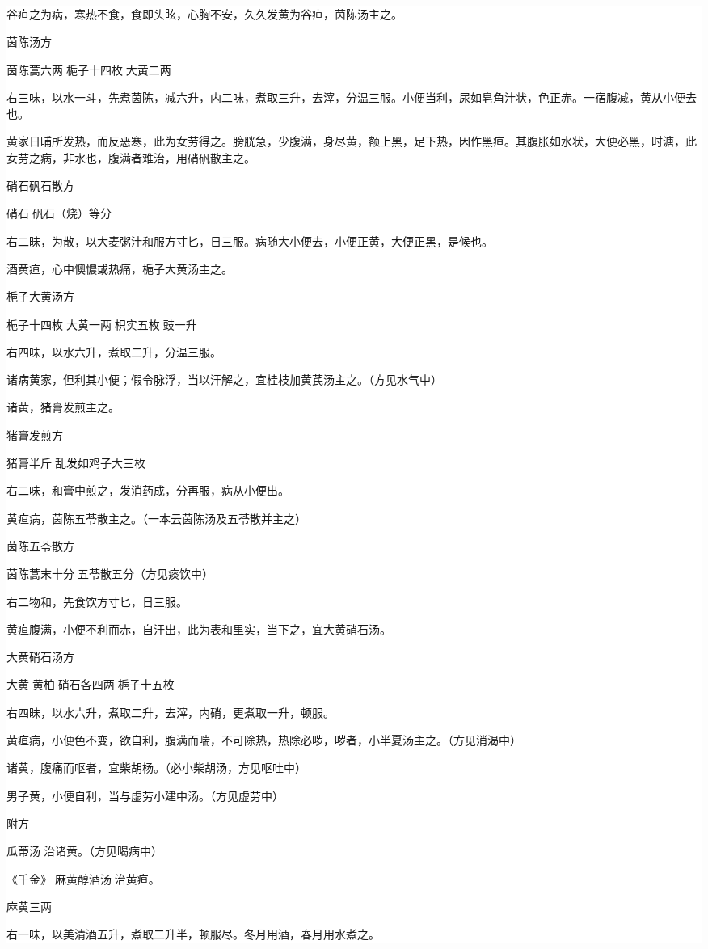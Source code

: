 谷疸之为病，寒热不食，食即头眩，心胸不安，久久发黄为谷疸，茵陈汤主之。

茵陈汤方

茵陈蒿六两 梔子十四枚 大黄二两

右三味，以水一斗，先煮茵陈，减六升，内二味，煮取三升，去滓，分温三服。小便当利，尿如皂角汁状，色正赤。一宿腹减，黄从小便去也。

黄家日晡所发热，而反恶寒，此为女劳得之。膀胱急，少腹满，身尽黄，额上黑，足下热，因作黑疸。其腹胀如水状，大便必黑，时溏，此女劳之病，非水也，腹满者难治，用硝矾散主之。

硝石矾石散方

硝石 矾石（烧）等分

右二昧，为散，以大麦粥汁和服方寸匕，日三服。病随大小便去，小便正黄，大便正黑，是候也。

酒黄疸，心中懊憹或热痛，梔子大黄汤主之。

梔子大黄汤方

梔子十四枚 大黄一两 枳实五枚 豉一升

右四味，以水六升，煮取二升，分温三服。

诸病黄家，但利其小便；假令脉浮，当以汗解之，宜桂枝加黄芪汤主之。（方见水气中）

诸黄，猪膏发煎主之。

猪膏发煎方

猪膏半斤 乱发如鸡子大三枚

右二味，和膏中煎之，发消药成，分再服，病从小便出。

黄疸病，茵陈五苓散主之。（一本云茵陈汤及五苓散并主之）

茵陈五苓散方

茵陈蒿末十分 五苓散五分（方见痰饮中）

右二物和，先食饮方寸匕，日三服。

黄疸腹满，小便不利而赤，自汗出，此为表和里实，当下之，宜大黄硝石汤。

大黄硝石汤方

大黄 黄柏 硝石各四两 梔子十五枚

右四昧，以水六升，煮取二升，去滓，内硝，更煮取一升，顿服。

黄疸病，小便色不变，欲自利，腹满而喘，不可除热，热除必哕，哕者，小半夏汤主之。（方见消渴中）

诸黄，腹痛而呕者，宜柴胡杨。（必小柴胡汤，方见呕吐中）

男子黄，小便自利，当与虚劳小建中汤。（方见虚劳中）

附方

瓜蒂汤 治诸黄。（方见暍病中）

《千金》 麻黄醇酒汤 治黄疸。

麻黄三两

右一味，以美清酒五升，煮取二升半，顿服尽。冬月用酒，春月用水煮之。
